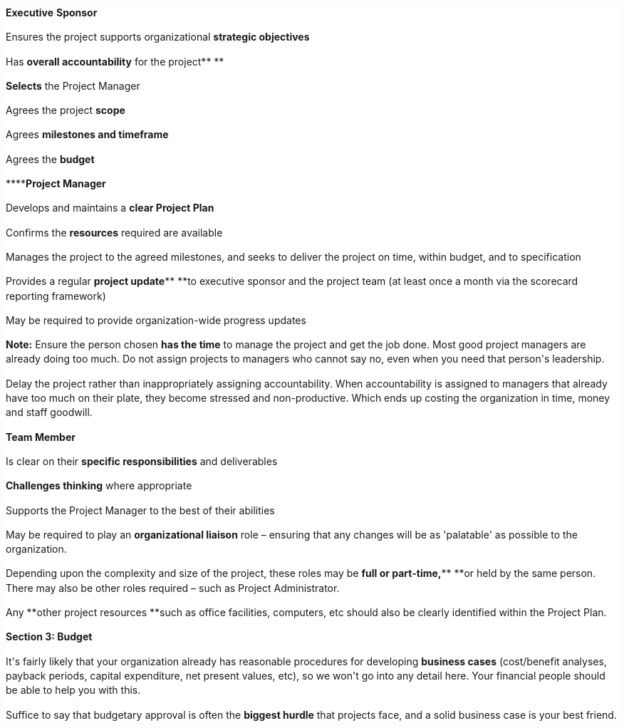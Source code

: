 **Executive** **Sponsor**

Ensures the project supports organizational **strategic objectives**

Has **overall accountability** for the project** **

**Selects** the Project Manager

Agrees the project **scope**

Agrees **milestones and timeframe**

Agrees the **budget**

******Project Manager**

Develops and maintains a **clear Project Plan**

Confirms the **resources** required are available

Manages the project to the agreed milestones, and seeks to deliver the project on time, within budget, and to specification

Provides a regular **project update**** **to executive sponsor and the project team (at least once a month via the scorecard reporting framework)

May be required to provide organization-wide progress updates

**Note:** Ensure the person chosen **has the time** to manage the project and get the job done. Most good project managers are already doing too much. Do not assign projects to managers who cannot say no, even when you need that person's leadership.

Delay the project rather than inappropriately assigning accountability. When accountability is assigned to managers that already have too much on their plate, they become stressed and non-productive. Which ends up costing the organization in time, money and staff goodwill.

**Team Member**

Is clear on their **specific responsibilities** and deliverables

**Challenges thinking** where appropriate

Supports the Project Manager to the best of their abilities

May be required to play an **organizational liaison** role – ensuring that any changes will be as 'palatable' as possible to the organization.

Depending upon the complexity and size of the project, these roles may be **full or part-time,**** **or held by the same person. There may also be other roles required – such as Project Administrator.

Any **other project resources **such as office facilities, computers, etc should also be clearly identified within the Project Plan.

**Section 3: Budget**

It's fairly likely that your organization already has reasonable procedures for developing **business cases** (cost/benefit analyses, payback periods, capital expenditure, net present values, etc), so we won't go into any detail here. Your financial people should be able to help you with this.

Suffice to say that budgetary approval is often the **biggest hurdle** that projects face, and a solid business case is your best friend.
